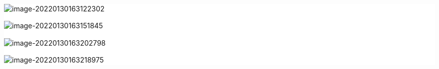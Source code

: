 ![image-20220130163122302](https://imgoss.xgss.net/picgo/image-20220130163122302.png?aliyun)

![image-20220130163151845](https://imgoss.xgss.net/picgo/image-20220130163151845.png?aliyun)

![image-20220130163202798](https://imgoss.xgss.net/picgo/image-20220130163202798.png?aliyun)

![image-20220130163218975](https://imgoss.xgss.net/picgo/image-20220130163218975.png?aliyun)